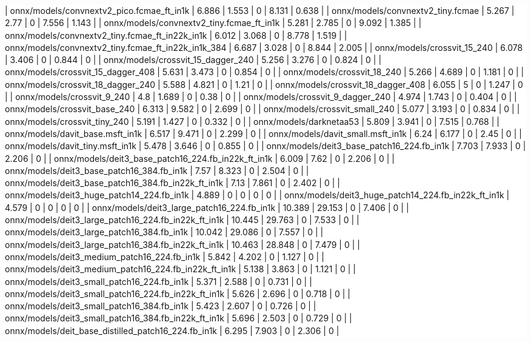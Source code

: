 | onnx/models/convnextv2_pico.fcmae_ft_in1k                       |       6.886 |         1.553 |            0 |          8.131 |       0.638 |
| onnx/models/convnextv2_tiny.fcmae                               |       5.267 |         2.77  |            0 |          7.556 |       1.143 |
| onnx/models/convnextv2_tiny.fcmae_ft_in1k                       |       5.281 |         2.785 |            0 |          9.092 |       1.385 |
| onnx/models/convnextv2_tiny.fcmae_ft_in22k_in1k                 |       6.012 |         3.068 |            0 |          8.778 |       1.519 |
| onnx/models/convnextv2_tiny.fcmae_ft_in22k_in1k_384             |       6.687 |         3.028 |            0 |          8.844 |       2.005 |
| onnx/models/crossvit_15_240                                     |       6.078 |         3.406 |            0 |          0.844 |       0     |
| onnx/models/crossvit_15_dagger_240                              |       5.256 |         3.276 |            0 |          0.824 |       0     |
| onnx/models/crossvit_15_dagger_408                              |       5.631 |         3.473 |            0 |          0.854 |       0     |
| onnx/models/crossvit_18_240                                     |       5.266 |         4.689 |            0 |          1.181 |       0     |
| onnx/models/crossvit_18_dagger_240                              |       5.588 |         4.821 |            0 |          1.21  |       0     |
| onnx/models/crossvit_18_dagger_408                              |       6.055 |         5     |            0 |          1.247 |       0     |
| onnx/models/crossvit_9_240                                      |       4.8   |         1.689 |            0 |          0.38  |       0     |
| onnx/models/crossvit_9_dagger_240                               |       4.974 |         1.743 |            0 |          0.404 |       0     |
| onnx/models/crossvit_base_240                                   |       6.313 |         9.582 |            0 |          2.699 |       0     |
| onnx/models/crossvit_small_240                                  |       5.077 |         3.193 |            0 |          0.834 |       0     |
| onnx/models/crossvit_tiny_240                                   |       5.191 |         1.427 |            0 |          0.332 |       0     |
| onnx/models/darknetaa53                                         |       5.809 |         3.941 |            0 |          7.515 |       0.768 |
| onnx/models/davit_base.msft_in1k                                |       6.517 |         9.471 |            0 |          2.299 |       0     |
| onnx/models/davit_small.msft_in1k                               |       6.24  |         6.177 |            0 |          2.45  |       0     |
| onnx/models/davit_tiny.msft_in1k                                |       5.478 |         3.646 |            0 |          0.855 |       0     |
| onnx/models/deit3_base_patch16_224.fb_in1k                      |       7.703 |         7.933 |            0 |          2.206 |       0     |
| onnx/models/deit3_base_patch16_224.fb_in22k_ft_in1k             |       6.009 |         7.62  |            0 |          2.206 |       0     |
| onnx/models/deit3_base_patch16_384.fb_in1k                      |       7.57  |         8.323 |            0 |          2.504 |       0     |
| onnx/models/deit3_base_patch16_384.fb_in22k_ft_in1k             |       7.13  |         7.861 |            0 |          2.402 |       0     |
| onnx/models/deit3_huge_patch14_224.fb_in1k                      |       4.889 |         0     |            0 |          0     |       0     |
| onnx/models/deit3_huge_patch14_224.fb_in22k_ft_in1k             |       4.579 |         0     |            0 |          0     |       0     |
| onnx/models/deit3_large_patch16_224.fb_in1k                     |      10.389 |        29.153 |            0 |          7.406 |       0     |
| onnx/models/deit3_large_patch16_224.fb_in22k_ft_in1k            |      10.445 |        29.763 |            0 |          7.533 |       0     |
| onnx/models/deit3_large_patch16_384.fb_in1k                     |      10.042 |        29.086 |            0 |          7.557 |       0     |
| onnx/models/deit3_large_patch16_384.fb_in22k_ft_in1k            |      10.463 |        28.848 |            0 |          7.479 |       0     |
| onnx/models/deit3_medium_patch16_224.fb_in1k                    |       5.842 |         4.202 |            0 |          1.127 |       0     |
| onnx/models/deit3_medium_patch16_224.fb_in22k_ft_in1k           |       5.138 |         3.863 |            0 |          1.121 |       0     |
| onnx/models/deit3_small_patch16_224.fb_in1k                     |       5.371 |         2.588 |            0 |          0.731 |       0     |
| onnx/models/deit3_small_patch16_224.fb_in22k_ft_in1k            |       5.626 |         2.696 |            0 |          0.718 |       0     |
| onnx/models/deit3_small_patch16_384.fb_in1k                     |       5.423 |         2.607 |            0 |          0.726 |       0     |
| onnx/models/deit3_small_patch16_384.fb_in22k_ft_in1k            |       5.696 |         2.503 |            0 |          0.729 |       0     |
| onnx/models/deit_base_distilled_patch16_224.fb_in1k             |       6.295 |         7.903 |            0 |          2.306 |       0     |